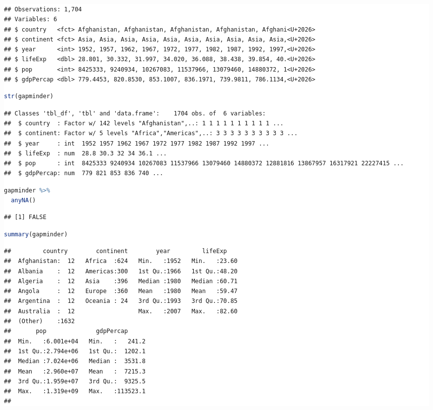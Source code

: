 ```
## Observations: 1,704
## Variables: 6
## $ country   <fct> Afghanistan, Afghanistan, Afghanistan, Afghanistan, Afghani<U+2026>
## $ continent <fct> Asia, Asia, Asia, Asia, Asia, Asia, Asia, Asia, Asia, Asia,<U+2026>
## $ year      <int> 1952, 1957, 1962, 1967, 1972, 1977, 1982, 1987, 1992, 1997,<U+2026>
## $ lifeExp   <dbl> 28.801, 30.332, 31.997, 34.020, 36.088, 38.438, 39.854, 40.<U+2026>
## $ pop       <int> 8425333, 9240934, 10267083, 11537966, 13079460, 14880372, 1<U+2026>
## $ gdpPercap <dbl> 779.4453, 820.8530, 853.1007, 836.1971, 739.9811, 786.1134,<U+2026>
```


```r
str(gapminder)
```

```
## Classes 'tbl_df', 'tbl' and 'data.frame':	1704 obs. of  6 variables:
##  $ country  : Factor w/ 142 levels "Afghanistan",..: 1 1 1 1 1 1 1 1 1 1 ...
##  $ continent: Factor w/ 5 levels "Africa","Americas",..: 3 3 3 3 3 3 3 3 3 3 ...
##  $ year     : int  1952 1957 1962 1967 1972 1977 1982 1987 1992 1997 ...
##  $ lifeExp  : num  28.8 30.3 32 34 36.1 ...
##  $ pop      : int  8425333 9240934 10267083 11537966 13079460 14880372 12881816 13867957 16317921 22227415 ...
##  $ gdpPercap: num  779 821 853 836 740 ...
```



```r
gapminder %>% 
  anyNA()
```

```
## [1] FALSE
```



```r
summary(gapminder)
```

```
##         country        continent        year         lifeExp     
##  Afghanistan:  12   Africa  :624   Min.   :1952   Min.   :23.60  
##  Albania    :  12   Americas:300   1st Qu.:1966   1st Qu.:48.20  
##  Algeria    :  12   Asia    :396   Median :1980   Median :60.71  
##  Angola     :  12   Europe  :360   Mean   :1980   Mean   :59.47  
##  Argentina  :  12   Oceania : 24   3rd Qu.:1993   3rd Qu.:70.85  
##  Australia  :  12                  Max.   :2007   Max.   :82.60  
##  (Other)    :1632                                                
##       pop              gdpPercap       
##  Min.   :6.001e+04   Min.   :   241.2  
##  1st Qu.:2.794e+06   1st Qu.:  1202.1  
##  Median :7.024e+06   Median :  3531.8  
##  Mean   :2.960e+07   Mean   :  7215.3  
##  3rd Qu.:1.959e+07   3rd Qu.:  9325.5  
##  Max.   :1.319e+09   Max.   :113523.1  
## 
```
